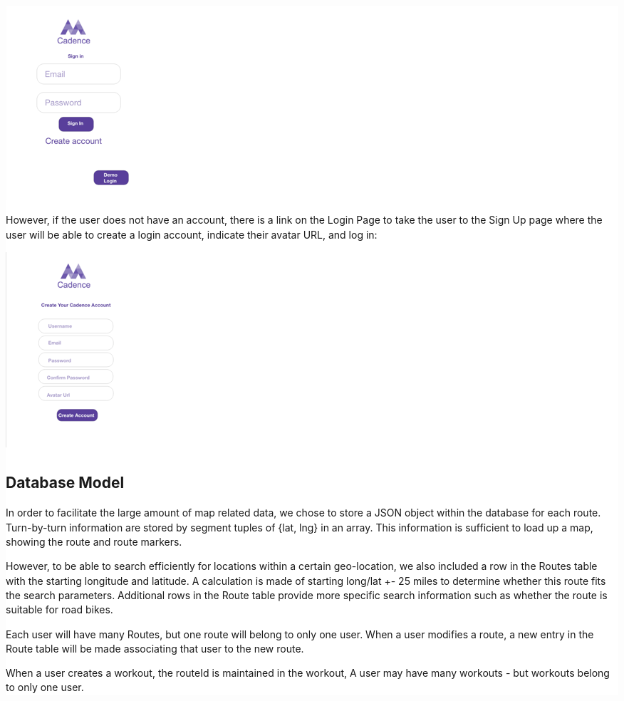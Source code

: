 ![Login Page](/doc/images/6-Login.png)

However, if the user does not have an account, there is a link on the Login Page to take the user to the Sign Up page where the user will be able to create a login account, indicate their avatar URL, and log in:

![Sign-Up.png](/doc/images/7-Sign-Up.png)

## Database Model

In order to facilitate the large amount of map related data, we chose to store a JSON object within the database for each route.  Turn-by-turn information are stored by segment tuples of {lat, lng} in an array.  This information is sufficient to load up a map, showing the route and route markers.

However, to be able to search efficiently for locations within a certain geo-location, we also included a row in the Routes table with the starting longitude and latitude.  A calculation is made of starting long/lat +- 25 miles to determine whether this route fits the search parameters.  Additional rows in the Route table provide more specific search information such as whether the route is suitable for road bikes.

Each user will have many Routes, but one route will belong to only one user.  When a user modifies a route, a new entry in the Route table will be made associating that user to the new route.

When a user creates a workout, the routeId is maintained in the workout,  A user may have many workouts - but workouts belong to only one user.
